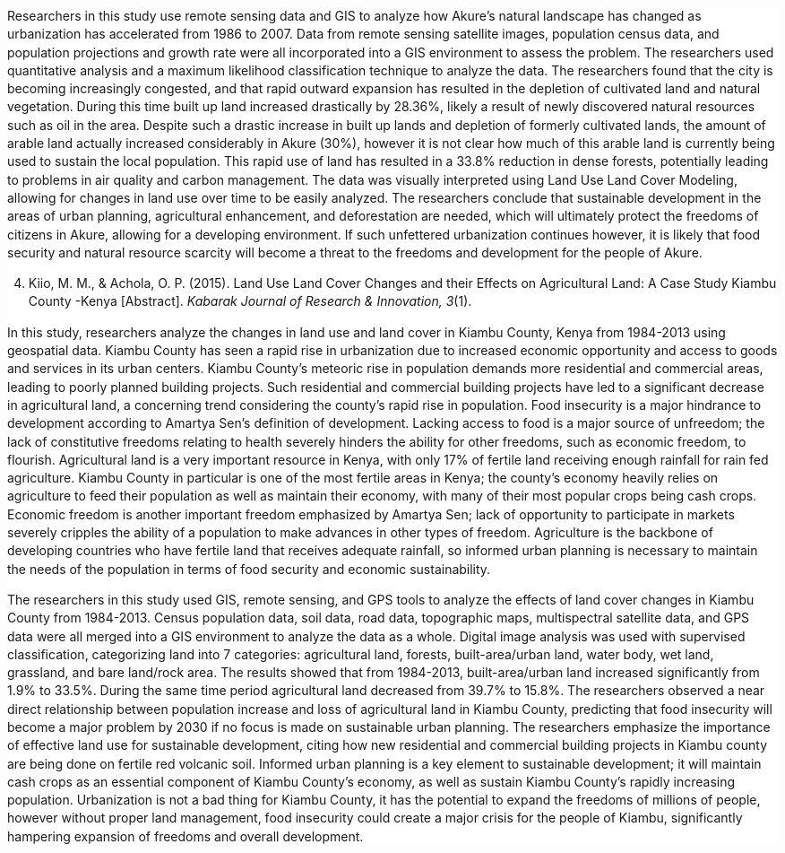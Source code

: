 Researchers in this study use remote sensing data and GIS to analyze how Akure’s natural landscape has changed as urbanization has accelerated from 1986 to 2007. Data from remote sensing satellite images, population census data, and population projections and growth rate were all incorporated into a GIS environment to assess the problem. The researchers used quantitative analysis and a maximum likelihood classification technique to analyze the data. The researchers found that the city is becoming increasingly congested, and that rapid outward expansion has resulted in the depletion of cultivated land and natural vegetation. During this time built up land increased drastically by 28.36%, likely a result of newly discovered natural resources such as oil in the area. Despite such a drastic increase in built up lands and depletion of formerly cultivated lands, the amount of arable land actually increased considerably in Akure (30%), however it is not clear how much of this arable land is currently being used to sustain the local population. This rapid use of land has resulted in a 33.8% reduction in dense forests, potentially leading to problems in air quality and carbon management. The data was visually interpreted using Land Use Land Cover Modeling, allowing for changes in land use over time to be easily analyzed. The researchers conclude that sustainable development in the areas of urban planning, agricultural enhancement, and deforestation are needed, which will ultimately protect the freedoms of citizens in Akure, allowing for a developing environment. If such unfettered urbanization continues however, it is likely that food security and natural resource scarcity will become a threat to the freedoms and development for the people of Akure.

   

   4) Kiio, M. M., & Achola, O. P. (2015). Land Use Land Cover Changes and their Effects on Agricultural Land: A Case Study Kiambu County -Kenya [Abstract]. *Kabarak Journal of Research & Innovation,* *3*(1).

In this study, researchers analyze the changes in land use and land cover in Kiambu County, Kenya from 1984-2013 using geospatial data. Kiambu County has seen a rapid rise in urbanization due to increased economic opportunity and access to goods and services in its urban centers. Kiambu County’s meteoric rise in population demands more residential and commercial areas, leading to poorly planned building projects. Such residential and commercial building projects have led to a significant decrease in agricultural land, a concerning trend considering the county’s rapid rise in population. Food insecurity is a major hindrance to development according to Amartya Sen’s definition of development. Lacking access to food is a major source of unfreedom; the lack of constitutive freedoms relating to health severely hinders the ability for other freedoms, such as economic freedom, to flourish. Agricultural land is a very important resource in Kenya, with only 17% of fertile land receiving enough rainfall for rain fed agriculture. Kiambu County in particular is one of the most fertile areas in Kenya; the county’s economy heavily relies on agriculture to feed their population as well as maintain their economy, with many of their most popular crops being cash crops. Economic freedom is another important freedom emphasized by Amartya Sen; lack of opportunity to participate in markets severely cripples the ability of a population to make advances in other types of freedom. Agriculture is the backbone of developing countries who have fertile land that receives adequate rainfall, so informed urban planning is necessary to maintain the needs of the population in terms of food security and economic sustainability. 

The researchers in this study used GIS, remote sensing, and GPS tools to analyze the effects of land cover changes in Kiambu County from 1984-2013. Census population data, soil data, road data, topographic maps, multispectral satellite data, and GPS data were all merged into a GIS environment to analyze the data as a whole. Digital image analysis was used with supervised classification, categorizing land into 7 categories: agricultural land, forests, built-area/urban land, water body, wet land, grassland, and bare land/rock area. The results showed that from 1984-2013, built-area/urban land increased significantly from 1.9% to 33.5%. During the same time period agricultural land decreased from 39.7% to 15.8%. The researchers observed a near direct relationship between population increase and loss of agricultural land in Kiambu County, predicting that food insecurity will become a major problem by 2030 if no focus is made on sustainable urban planning. The researchers emphasize the importance of effective land use for sustainable development, citing how new residential and commercial building projects in Kiambu county are being done on fertile red volcanic soil. Informed urban planning is a key element to sustainable development; it will maintain cash crops as an essential component of Kiambu County’s economy, as well as sustain Kiambu County’s rapidly increasing population. Urbanization is not a bad thing for Kiambu County, it has the potential to expand the freedoms of millions of people, however without proper land management, food insecurity could create a major crisis for the people of Kiambu, significantly hampering expansion of freedoms and overall development. 

